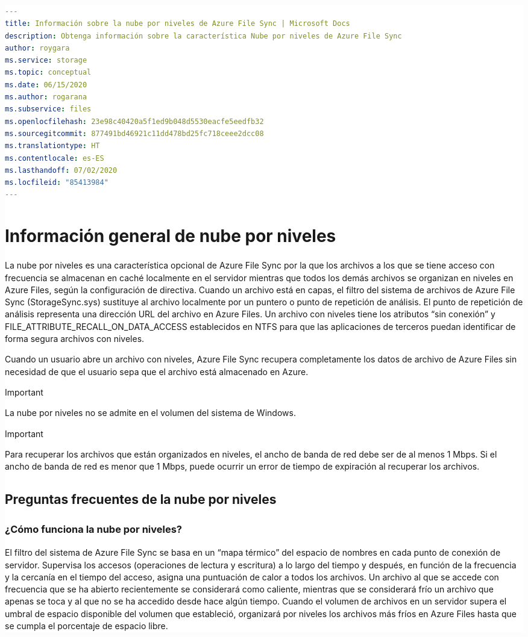 ```yaml
---
title: Información sobre la nube por niveles de Azure File Sync | Microsoft Docs
description: Obtenga información sobre la característica Nube por niveles de Azure File Sync
author: roygara
ms.service: storage
ms.topic: conceptual
ms.date: 06/15/2020
ms.author: rogarana
ms.subservice: files
ms.openlocfilehash: 23e98c40420a5f1ed9b048d5530eacfe5eedfb32
ms.sourcegitcommit: 877491bd46921c11dd478bd25fc718ceee2dcc08
ms.translationtype: HT
ms.contentlocale: es-ES
ms.lasthandoff: 07/02/2020
ms.locfileid: "85413984"
---
```

# <a name="cloud-tiering-overview"></a>Información general de nube por niveles
La nube por niveles es una característica opcional de Azure File Sync por la que los archivos a los que se tiene acceso con frecuencia se almacenan en caché localmente en el servidor mientras que todos los demás archivos se organizan en niveles en Azure Files, según la configuración de directiva. Cuando un archivo está en capas, el filtro del sistema de archivos de Azure File Sync (StorageSync.sys) sustituye al archivo localmente por un puntero o punto de repetición de análisis. El punto de repetición de análisis representa una dirección URL del archivo en Azure Files. Un archivo con niveles tiene los atributos “sin conexión” y FILE_ATTRIBUTE_RECALL_ON_DATA_ACCESS establecidos en NTFS para que las aplicaciones de terceros puedan identificar de forma segura archivos con niveles.
 
Cuando un usuario abre un archivo con niveles, Azure File Sync recupera completamente los datos de archivo de Azure Files sin necesidad de que el usuario sepa que el archivo está almacenado en Azure. 
 
 > [!Important]  
 > La nube por niveles no se admite en el volumen del sistema de Windows.
    
 > [!Important]  
 > Para recuperar los archivos que están organizados en niveles, el ancho de banda de red debe ser de al menos 1 Mbps. Si el ancho de banda de red es menor que 1 Mbps, puede ocurrir un error de tiempo de expiración al recuperar los archivos.

## <a name="cloud-tiering-faq"></a>Preguntas frecuentes de la nube por niveles

<a id="afs-cloud-tiering"></a>
### <a name="how-does-cloud-tiering-work"></a>¿Cómo funciona la nube por niveles?
El filtro del sistema de Azure File Sync se basa en un “mapa térmico” del espacio de nombres en cada punto de conexión de servidor. Supervisa los accesos (operaciones de lectura y escritura) a lo largo del tiempo y después, en función de la frecuencia y la cercanía en el tiempo del acceso, asigna una puntuación de calor a todos los archivos. Un archivo al que se accede con frecuencia que se ha abierto recientemente se considerará como caliente, mientras que se considerará frío un archivo que apenas se toca y al que no se ha accedido desde hace algún tiempo. Cuando el volumen de archivos en un servidor supera el umbral de espacio disponible del volumen que estableció, organizará por niveles los archivos más fríos en Azure Files hasta que se cumpla el porcentaje de espacio libre.
